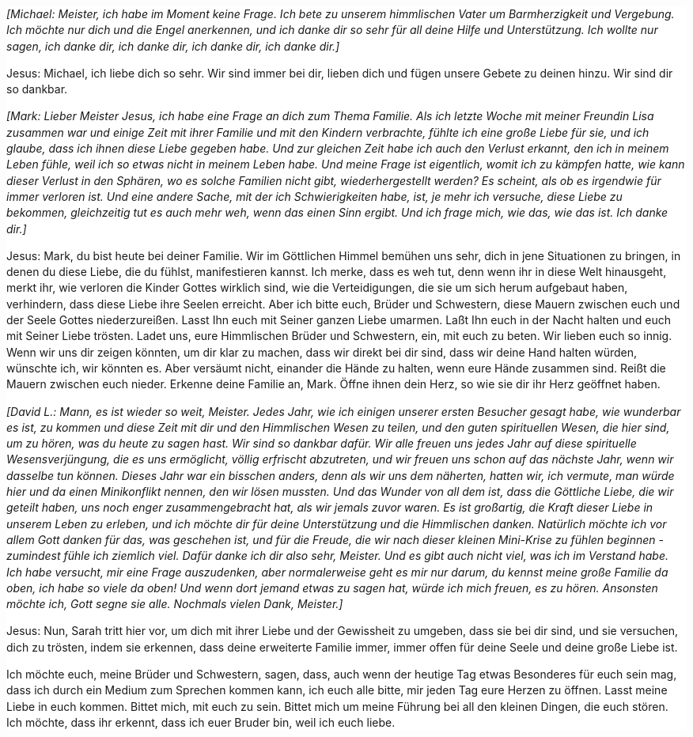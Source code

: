 *[Michael: Meister, ich habe im Moment keine Frage. Ich bete zu unserem himmlischen Vater um Barmherzigkeit und Vergebung. Ich möchte nur dich und die Engel anerkennen, und ich danke dir so sehr für all deine Hilfe und Unterstützung. Ich wollte nur sagen, ich danke dir, ich danke dir, ich danke dir, ich danke dir.]*

Jesus: Michael, ich liebe dich so sehr. Wir sind immer bei dir, lieben dich und fügen unsere Gebete zu deinen hinzu. Wir sind dir so dankbar.

*[Mark: Lieber Meister Jesus, ich habe eine Frage an dich zum Thema Familie. Als ich letzte Woche mit meiner Freundin Lisa zusammen war und einige Zeit mit ihrer Familie und mit den Kindern verbrachte, fühlte ich eine große Liebe für sie, und ich glaube, dass ich ihnen diese Liebe gegeben habe. Und zur gleichen Zeit habe ich auch den Verlust erkannt, den ich in meinem Leben fühle, weil ich so etwas nicht in meinem Leben habe. Und meine Frage ist eigentlich, womit ich zu kämpfen hatte, wie kann dieser Verlust in den Sphären, wo es solche Familien nicht gibt, wiederhergestellt werden? Es scheint, als ob es irgendwie für immer verloren ist. Und eine andere Sache, mit der ich Schwierigkeiten habe, ist, je mehr ich versuche, diese Liebe zu bekommen, gleichzeitig tut es auch mehr weh, wenn das einen Sinn ergibt. Und ich frage mich, wie das, wie das ist. Ich danke dir.]*

Jesus: Mark, du bist heute bei deiner Familie. Wir im Göttlichen Himmel bemühen uns sehr, dich in jene Situationen zu bringen, in denen du diese Liebe, die du fühlst, manifestieren kannst. Ich merke, dass es weh tut, denn wenn ihr in diese Welt hinausgeht, merkt ihr, wie verloren die Kinder Gottes wirklich sind, wie die Verteidigungen, die sie um sich herum aufgebaut haben, verhindern, dass diese Liebe ihre Seelen erreicht. Aber ich bitte euch, Brüder und Schwestern, diese Mauern zwischen euch und der Seele Gottes niederzureißen. Lasst Ihn euch mit Seiner ganzen Liebe umarmen. Laßt Ihn euch in der Nacht halten und euch mit Seiner Liebe trösten. Ladet uns, eure Himmlischen Brüder und Schwestern, ein, mit euch zu beten. Wir lieben euch so innig. Wenn wir uns dir zeigen könnten, um dir klar zu machen, dass wir direkt bei dir sind, dass wir deine Hand halten würden, wünschte ich, wir könnten es. Aber versäumt nicht, einander die Hände zu halten, wenn eure Hände zusammen sind. Reißt die Mauern zwischen euch nieder. Erkenne deine Familie an, Mark. Öffne ihnen dein Herz, so wie sie dir ihr Herz geöffnet haben.

*[David L.: Mann, es ist wieder so weit, Meister. Jedes Jahr, wie ich einigen unserer ersten Besucher gesagt habe, wie wunderbar es ist, zu kommen und diese Zeit mit dir und den Himmlischen Wesen zu teilen, und den guten spirituellen Wesen, die hier sind, um zu hören, was du heute zu sagen hast. Wir sind so dankbar dafür. Wir alle freuen uns jedes Jahr auf diese spirituelle Wesensverjüngung, die es uns ermöglicht, völlig erfrischt abzutreten, und wir freuen uns schon auf das nächste Jahr, wenn wir dasselbe tun können. Dieses Jahr war ein bisschen anders, denn als wir uns dem näherten, hatten wir, ich vermute, man würde hier und da einen Minikonflikt nennen, den wir lösen mussten. Und das Wunder von all dem ist, dass die Göttliche Liebe, die wir geteilt haben, uns noch enger zusammengebracht hat, als wir jemals zuvor waren. Es ist großartig, die Kraft dieser Liebe in unserem Leben zu erleben, und ich möchte dir für deine Unterstützung und die Himmlischen danken. Natürlich möchte ich vor allem Gott danken für das, was geschehen ist, und für die Freude, die wir nach dieser kleinen Mini-Krise zu fühlen beginnen - zumindest fühle ich ziemlich viel. Dafür danke ich dir also sehr, Meister. Und es gibt auch nicht viel, was ich im Verstand habe. Ich habe versucht, mir eine Frage auszudenken, aber normalerweise geht es mir nur darum, du kennst meine große Familie da oben, ich habe so viele da oben! Und wenn dort jemand etwas zu sagen hat, würde ich mich freuen, es zu hören. Ansonsten möchte ich, Gott segne sie alle. Nochmals vielen Dank, Meister.]*

Jesus: Nun, Sarah tritt hier vor, um dich mit ihrer Liebe und der Gewissheit zu umgeben, dass sie bei dir sind, und sie versuchen, dich zu trösten, indem sie erkennen, dass deine erweiterte Familie immer, immer offen für deine Seele und deine große Liebe ist.

Ich möchte euch, meine Brüder und Schwestern, sagen, dass, auch wenn der heutige Tag etwas Besonderes für euch sein mag, dass ich durch ein Medium zum Sprechen kommen kann, ich euch alle bitte, mir jeden Tag eure Herzen zu öffnen. Lasst meine Liebe in euch kommen. Bittet mich, mit euch zu sein. Bittet mich um meine Führung bei all den kleinen Dingen, die euch stören. Ich möchte, dass ihr erkennt, dass ich euer Bruder bin, weil ich euch liebe.
